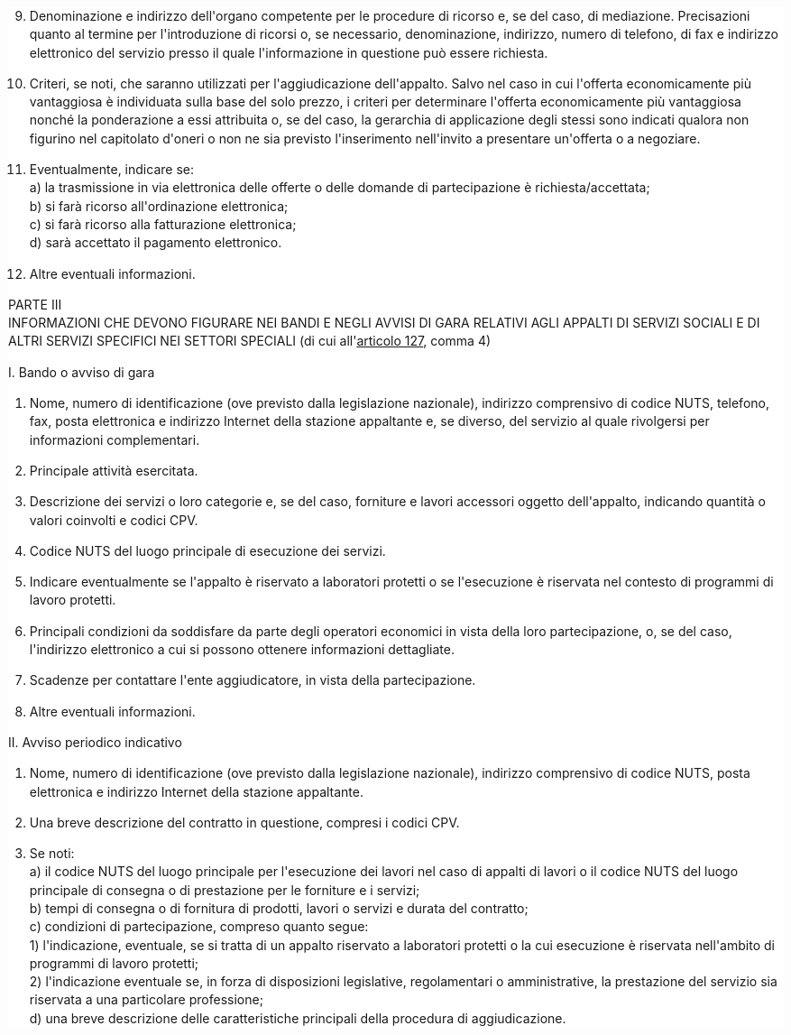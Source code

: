 9. Denominazione e indirizzo dell'organo competente per le procedure di ricorso e, se del caso, di mediazione. Precisazioni quanto al termine per l'introduzione di ricorsi o, se necessario, denominazione, indirizzo, numero di telefono, di fax e indirizzo elettronico del servizio presso il quale l'informazione in questione può essere richiesta.

10. Criteri, se noti, che saranno utilizzati per l'aggiudicazione dell'appalto. Salvo nel caso in cui l'offerta economicamente più vantaggiosa è individuata sulla base del solo prezzo, i criteri per determinare l'offerta economicamente più vantaggiosa nonché la ponderazione a essi attribuita o, se del caso, la gerarchia di applicazione degli stessi sono indicati qualora non figurino nel capitolato d'oneri o non ne sia previsto l'inserimento nell'invito a presentare un'offerta o a negoziare.

11. Eventualmente, indicare se:<br>a) la trasmissione in via elettronica delle offerte o delle domande di partecipazione è richiesta/accettata;<br>b) si farà ricorso all'ordinazione elettronica;<br>c) si farà ricorso alla fatturazione elettronica;<br>d) sarà accettato il pagamento elettronico.

12. Altre eventuali informazioni.

PARTE III<br>INFORMAZIONI CHE DEVONO FIGURARE NEI BANDI E NEGLI AVVISI DI GARA RELATIVI AGLI APPALTI DI SERVIZI SOCIALI E DI ALTRI SERVIZI SPECIFICI NEI SETTORI SPECIALI (di cui all'[articolo 127](/index.html?article=articolo-127&version=1), comma 4)

I. Bando o avviso di gara

1. Nome, numero di identificazione (ove previsto dalla legislazione nazionale), indirizzo comprensivo di codice NUTS, telefono, fax, posta elettronica e indirizzo Internet della stazione appaltante e, se diverso, del servizio al quale rivolgersi per informazioni complementari.

2. Principale attività esercitata.

3. Descrizione dei servizi o loro categorie e, se del caso, forniture e lavori accessori oggetto dell'appalto, indicando quantità o valori coinvolti e codici CPV.

4. Codice NUTS del luogo principale di esecuzione dei servizi.

5. Indicare eventualmente se l'appalto è riservato a laboratori protetti o se l'esecuzione è riservata nel contesto di programmi di lavoro protetti. 

6. Principali condizioni da soddisfare da parte degli operatori economici in vista della loro partecipazione, o, se del caso, l'indirizzo elettronico a cui si possono ottenere informazioni dettagliate.

7. Scadenze per contattare l'ente aggiudicatore, in vista della partecipazione.

8. Altre eventuali informazioni.

II. Avviso periodico indicativo

1. Nome, numero di identificazione (ove previsto dalla legislazione nazionale), indirizzo comprensivo di codice NUTS, posta elettronica e indirizzo Internet della stazione appaltante.

2. Una breve descrizione del contratto in questione, compresi i codici CPV. 

3. Se noti:<br>a) il codice NUTS del luogo principale per l'esecuzione dei lavori nel caso di appalti di lavori o il codice NUTS del luogo principale di consegna o di prestazione per le forniture e i servizi;<br>b) tempi di consegna o di fornitura di prodotti, lavori o servizi e durata del contratto;<br>c) condizioni di partecipazione, compreso quanto segue:<br>1) l'indicazione, eventuale, se si tratta di un appalto riservato a laboratori protetti o la cui esecuzione è riservata nell'ambito di programmi di lavoro protetti;<br>2) l'indicazione eventuale se, in forza di disposizioni legislative, regolamentari o amministrative, la prestazione del servizio sia riservata a una particolare professione;<br>d) una breve descrizione delle caratteristiche principali della procedura di aggiudicazione.

